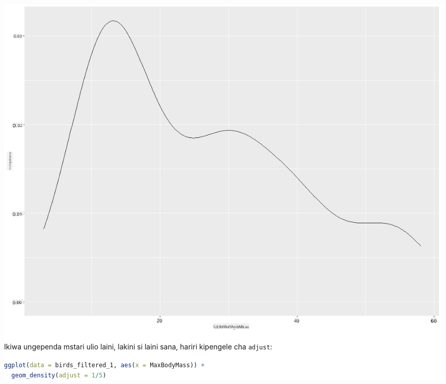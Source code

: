 ![msongamano wa uzito wa mwili](../../../../../translated_images/bodymass-smooth.d31ce526d82b0a1f19a073815dea28ecfbe58145ec5337e4ef7e8cdac81120b3.sw.png)

Ikiwa ungependa mstari ulio laini, lakini si laini sana, hariri kipengele cha `adjust`: 

```r
ggplot(data = birds_filtered_1, aes(x = MaxBodyMass)) + 
  geom_density(adjust = 1/5)
```